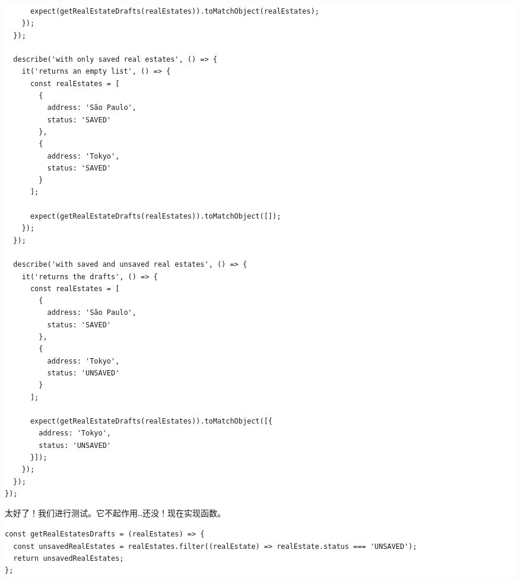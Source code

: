 ```
      expect(getRealEstateDrafts(realEstates)).toMatchObject(realEstates);
    });
  });

  describe('with only saved real estates', () => {
    it('returns an empty list', () => {
      const realEstates = [
        {
          address: 'São Paulo',
          status: 'SAVED'
        },
        {
          address: 'Tokyo',
          status: 'SAVED'
        }
      ];

      expect(getRealEstateDrafts(realEstates)).toMatchObject([]);
    });
  });

  describe('with saved and unsaved real estates', () => {
    it('returns the drafts', () => {
      const realEstates = [
        {
          address: 'São Paulo',
          status: 'SAVED'
        },
        {
          address: 'Tokyo',
          status: 'UNSAVED'
        }
      ];

      expect(getRealEstateDrafts(realEstates)).toMatchObject([{
        address: 'Tokyo',
        status: 'UNSAVED'
      }]);
    });
  });
}); 
```

太好了！我们进行测试。它不起作用..还没！现在实现函数。

```
const getRealEstatesDrafts = (realEstates) => {
  const unsavedRealEstates = realEstates.filter((realEstate) => realEstate.status === 'UNSAVED');
  return unsavedRealEstates;
}; 
```
